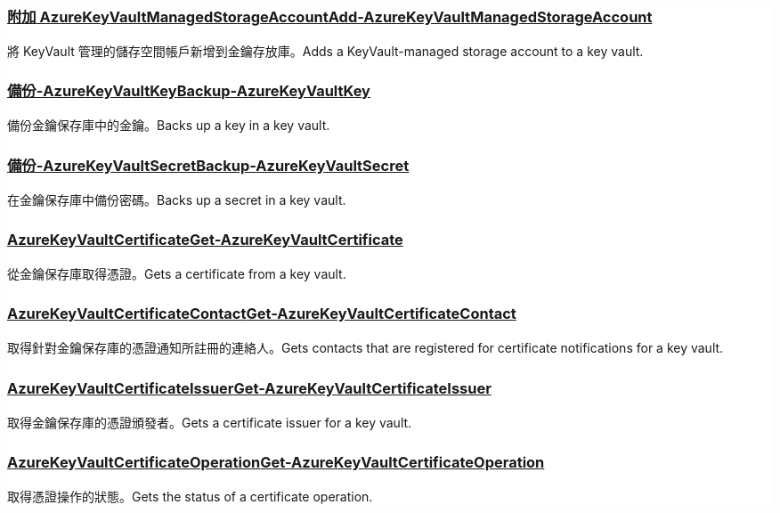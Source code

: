 ### [<span data-ttu-id="f88a6-111">附加 AzureKeyVaultManagedStorageAccount</span><span class="sxs-lookup"><span data-stu-id="f88a6-111">Add-AzureKeyVaultManagedStorageAccount</span></span>](Add-AzureKeyVaultManagedStorageAccount.md) 
<span data-ttu-id="f88a6-112">將 KeyVault 管理的儲存空間帳戶新增到金鑰存放庫。</span><span class="sxs-lookup"><span data-stu-id="f88a6-112">Adds a KeyVault-managed storage account to a key vault.</span></span>

### [<span data-ttu-id="f88a6-113">備份-AzureKeyVaultKey</span><span class="sxs-lookup"><span data-stu-id="f88a6-113">Backup-AzureKeyVaultKey</span></span>](Backup-AzureKeyVaultKey.md)
<span data-ttu-id="f88a6-114">備份金鑰保存庫中的金鑰。</span><span class="sxs-lookup"><span data-stu-id="f88a6-114">Backs up a key in a key vault.</span></span>

### [<span data-ttu-id="f88a6-115">備份-AzureKeyVaultSecret</span><span class="sxs-lookup"><span data-stu-id="f88a6-115">Backup-AzureKeyVaultSecret</span></span>](Backup-AzureKeyVaultSecret.md)
<span data-ttu-id="f88a6-116">在金鑰保存庫中備份密碼。</span><span class="sxs-lookup"><span data-stu-id="f88a6-116">Backs up a secret in a key vault.</span></span>

### [<span data-ttu-id="f88a6-117">AzureKeyVaultCertificate</span><span class="sxs-lookup"><span data-stu-id="f88a6-117">Get-AzureKeyVaultCertificate</span></span>](Get-AzureKeyVaultCertificate.md)
<span data-ttu-id="f88a6-118">從金鑰保存庫取得憑證。</span><span class="sxs-lookup"><span data-stu-id="f88a6-118">Gets a certificate from a key vault.</span></span>

### [<span data-ttu-id="f88a6-119">AzureKeyVaultCertificateContact</span><span class="sxs-lookup"><span data-stu-id="f88a6-119">Get-AzureKeyVaultCertificateContact</span></span>](Get-AzureKeyVaultCertificateContact.md)
<span data-ttu-id="f88a6-120">取得針對金鑰保存庫的憑證通知所註冊的連絡人。</span><span class="sxs-lookup"><span data-stu-id="f88a6-120">Gets contacts that are registered for certificate notifications for a key vault.</span></span>

### [<span data-ttu-id="f88a6-121">AzureKeyVaultCertificateIssuer</span><span class="sxs-lookup"><span data-stu-id="f88a6-121">Get-AzureKeyVaultCertificateIssuer</span></span>](Get-AzureKeyVaultCertificateIssuer.md)
<span data-ttu-id="f88a6-122">取得金鑰保存庫的憑證頒發者。</span><span class="sxs-lookup"><span data-stu-id="f88a6-122">Gets a certificate issuer for a key vault.</span></span>

### [<span data-ttu-id="f88a6-123">AzureKeyVaultCertificateOperation</span><span class="sxs-lookup"><span data-stu-id="f88a6-123">Get-AzureKeyVaultCertificateOperation</span></span>](Get-AzureKeyVaultCertificateOperation.md)
<span data-ttu-id="f88a6-124">取得憑證操作的狀態。</span><span class="sxs-lookup"><span data-stu-id="f88a6-124">Gets the status of a certificate operation.</span></span>

